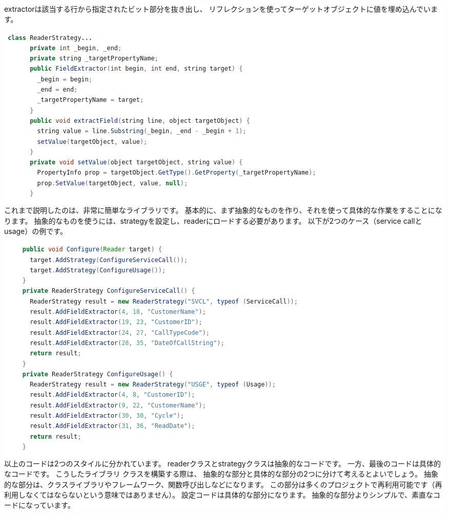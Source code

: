 extractorは該当する行から指定されたビット部分を抜き出し、
リフレクションを使ってターゲットオブジェクトに値を埋め込んでいます。

```java
 class ReaderStrategy...
       private int _begin, _end;
       private string _targetPropertyName;
       public FieldExtractor(int begin, int end, string target) {
         _begin = begin;
         _end = end;
         _targetPropertyName = target;
       }
       public void extractField(string line, object targetObject) {
         string value = line.Substring(_begin, _end - _begin + 1);
         setValue(targetObject, value);
       }
       private void setValue(object targetObject, string value) {
         PropertyInfo prop = targetObject.GetType().GetProperty(_targetPropertyName);
         prop.SetValue(targetObject, value, null);
       }
```

これまで説明したのは、非常に簡単なライブラリです。
基本的に、まず抽象的なものを作り、それを使って具体的な作業をすることになります。
抽象的なものを使うには、strategyを設定し、readerにロードする必要があります。
以下が2つのケース（service callとusage）の例です。

```java
     public void Configure(Reader target) {
       target.AddStrategy(ConfigureServiceCall());
       target.AddStrategy(ConfigureUsage());
     }
     private ReaderStrategy ConfigureServiceCall() {
       ReaderStrategy result = new ReaderStrategy("SVCL", typeof (ServiceCall));
       result.AddFieldExtractor(4, 18, "CustomerName");
       result.AddFieldExtractor(19, 23, "CustomerID");
       result.AddFieldExtractor(24, 27, "CallTypeCode");
       result.AddFieldExtractor(28, 35, "DateOfCallString");
       return result;
     }
     private ReaderStrategy ConfigureUsage() {
       ReaderStrategy result = new ReaderStrategy("USGE", typeof (Usage));
       result.AddFieldExtractor(4, 8, "CustomerID");
       result.AddFieldExtractor(9, 22, "CustomerName");
       result.AddFieldExtractor(30, 30, "Cycle");
       result.AddFieldExtractor(31, 36, "ReadDate");
       return result;
     }
```

以上のコードは2つのスタイルに分かれています。
readerクラスとstrategyクラスは抽象的なコードです。
一方、最後のコードは具体的なコードです。
こうしたライブラリ クラスを構築する際は、
抽象的な部分と具体的な部分の2つに分けて考えるとよいでしょう。
抽象的な部分は、クラスライブラリやフレームワーク、関数呼び出しなどになります。
この部分は多くのプロジェクトで再利用可能です（再利用しなくてはならないという意味ではありません）。
設定コードは具体的な部分になります。
抽象的な部分よりシンプルで、素直なコードになっています。
